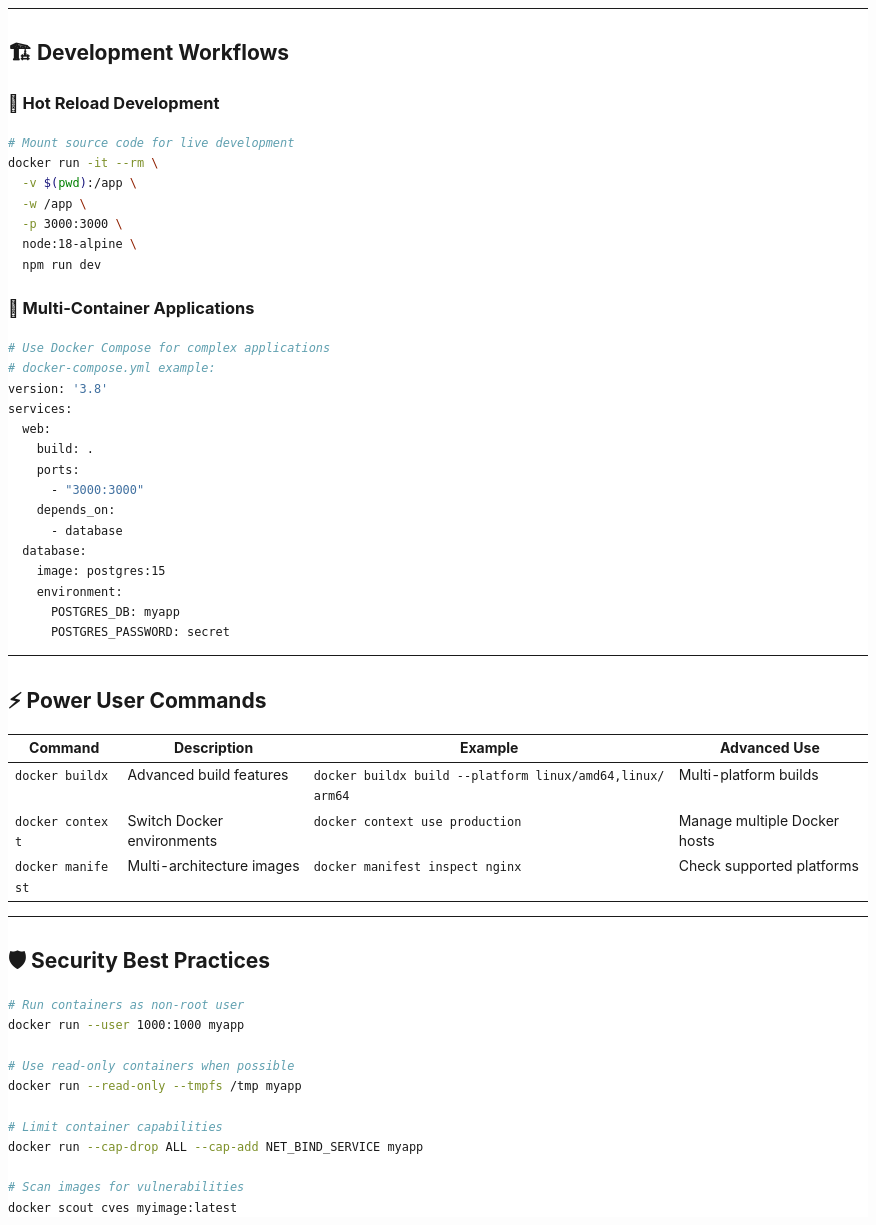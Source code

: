 
---

## 🏗️ Development Workflows

### 🔄 Hot Reload Development
```bash
# Mount source code for live development
docker run -it --rm \
  -v $(pwd):/app \
  -w /app \
  -p 3000:3000 \
  node:18-alpine \
  npm run dev
```

### 🚀 Multi-Container Applications
```bash
# Use Docker Compose for complex applications
# docker-compose.yml example:
version: '3.8'
services:
  web:
    build: .
    ports:
      - "3000:3000"
    depends_on:
      - database
  database:
    image: postgres:15
    environment:
      POSTGRES_DB: myapp
      POSTGRES_PASSWORD: secret
```

---

## ⚡ Power User Commands

| Command | Description | Example | Advanced Use |
|---------|-------------|---------|--------------|
| `docker buildx` | Advanced build features | `docker buildx build --platform linux/amd64,linux/arm64` | Multi-platform builds |
| `docker context` | Switch Docker environments | `docker context use production` | Manage multiple Docker hosts |
| `docker manifest` | Multi-architecture images | `docker manifest inspect nginx` | Check supported platforms |

---

## 🛡️ Security Best Practices

```bash
# Run containers as non-root user
docker run --user 1000:1000 myapp

# Use read-only containers when possible
docker run --read-only --tmpfs /tmp myapp

# Limit container capabilities
docker run --cap-drop ALL --cap-add NET_BIND_SERVICE myapp

# Scan images for vulnerabilities
docker scout cves myimage:latest
```
